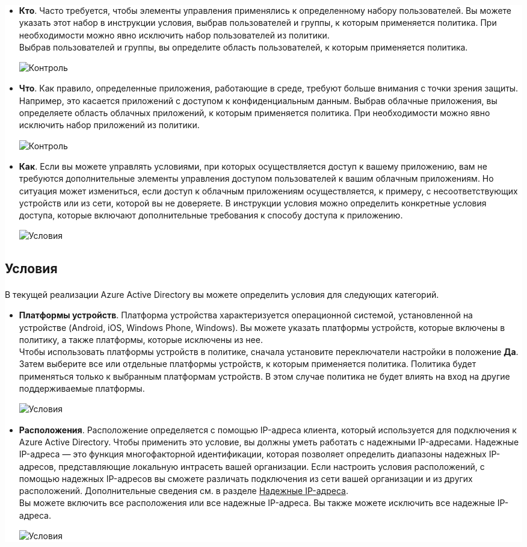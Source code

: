 
- **Кто**. Часто требуется, чтобы элементы управления применялись к определенному набору пользователей. Вы можете указать этот набор в инструкции условия, выбрав пользователей и группы, к которым применяется политика. При необходимости можно явно исключить набор пользователей из политики.  
Выбрав пользователей и группы, вы определите область пользователей, к которым применяется политика.    

    ![Контроль](./media/active-directory-conditional-access-azure-portal/08.png)



- **Что**. Как правило, определенные приложения, работающие в среде, требуют больше внимания с точки зрения защиты. Например, это касается приложений с доступом к конфиденциальным данным.
Выбрав облачные приложения, вы определяете область облачных приложений, к которым применяется политика. При необходимости можно явно исключить набор приложений из политики.

    ![Контроль](./media/active-directory-conditional-access-azure-portal/09.png)


- **Как**. Если вы можете управлять условиями, при которых осуществляется доступ к вашему приложению, вам не требуются дополнительные элементы управления доступом пользователей к вашим облачным приложениям. Но ситуация может измениться, если доступ к облачным приложениям осуществляется, к примеру, с несоответствующих устройств или из сети, которой вы не доверяете. В инструкции условия можно определить конкретные условия доступа, которые включают дополнительные требования к способу доступа к приложению.

    ![Условия](./media/active-directory-conditional-access-azure-portal/01.png)


## <a name="conditions"></a>Условия

В текущей реализации Azure Active Directory вы можете определить условия для следующих категорий.


- **Платформы устройств**. Платформа устройства характеризуется операционной системой, установленной на устройстве (Android, iOS, Windows Phone, Windows). Вы можете указать платформы устройств, которые включены в политику, а также платформы, которые исключены из нее.  
Чтобы использовать платформы устройств в политике, сначала установите переключатели настройки в положение **Да**. Затем выберите все или отдельные платформы устройств, к которым применяется политика. Политика будет применяться только к выбранным платформам устройств. В этом случае политика не будет влиять на вход на другие поддерживаемые платформы.

    ![Условия](./media/active-directory-conditional-access-azure-portal/02.png)

- **Расположения**. Расположение определяется с помощью IP-адреса клиента, который используется для подключения к Azure Active Directory. Чтобы применить это условие, вы должны уметь работать с надежными IP-адресами. Надежные IP-адреса — это функция многофакторной идентификации, которая позволяет определить диапазоны надежных IP-адресов, представляющие локальную интрасеть вашей организации. Если настроить условия расположений, с помощью надежных IP-адресов вы сможете различать подключения из сети вашей организации и из других расположений. Дополнительные сведения см. в разделе [Надежные IP-адреса](../multi-factor-authentication/multi-factor-authentication-whats-next.md#trusted-ips).  
Вы можете включить все расположения или все надежные IP-адреса. Вы также можете исключить все надежные IP-адреса.

    ![Условия](./media/active-directory-conditional-access-azure-portal/03.png)

